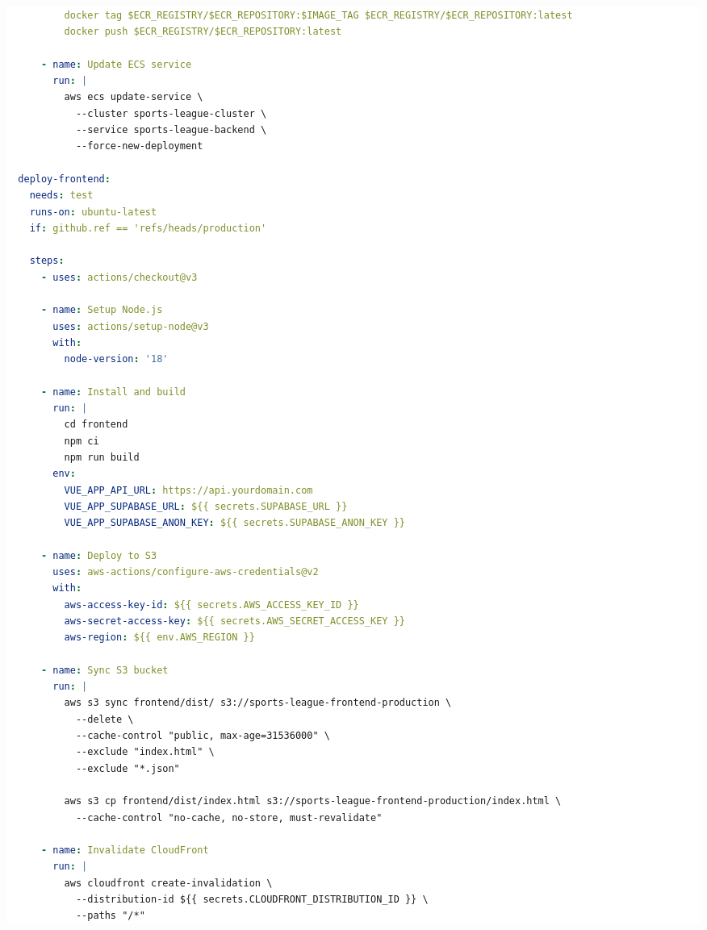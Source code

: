 ```yaml
          docker tag $ECR_REGISTRY/$ECR_REPOSITORY:$IMAGE_TAG $ECR_REGISTRY/$ECR_REPOSITORY:latest
          docker push $ECR_REGISTRY/$ECR_REPOSITORY:latest
      
      - name: Update ECS service
        run: |
          aws ecs update-service \
            --cluster sports-league-cluster \
            --service sports-league-backend \
            --force-new-deployment

  deploy-frontend:
    needs: test
    runs-on: ubuntu-latest
    if: github.ref == 'refs/heads/production'
    
    steps:
      - uses: actions/checkout@v3
      
      - name: Setup Node.js
        uses: actions/setup-node@v3
        with:
          node-version: '18'
      
      - name: Install and build
        run: |
          cd frontend
          npm ci
          npm run build
        env:
          VUE_APP_API_URL: https://api.yourdomain.com
          VUE_APP_SUPABASE_URL: ${{ secrets.SUPABASE_URL }}
          VUE_APP_SUPABASE_ANON_KEY: ${{ secrets.SUPABASE_ANON_KEY }}
      
      - name: Deploy to S3
        uses: aws-actions/configure-aws-credentials@v2
        with:
          aws-access-key-id: ${{ secrets.AWS_ACCESS_KEY_ID }}
          aws-secret-access-key: ${{ secrets.AWS_SECRET_ACCESS_KEY }}
          aws-region: ${{ env.AWS_REGION }}
      
      - name: Sync S3 bucket
        run: |
          aws s3 sync frontend/dist/ s3://sports-league-frontend-production \
            --delete \
            --cache-control "public, max-age=31536000" \
            --exclude "index.html" \
            --exclude "*.json"
          
          aws s3 cp frontend/dist/index.html s3://sports-league-frontend-production/index.html \
            --cache-control "no-cache, no-store, must-revalidate"
      
      - name: Invalidate CloudFront
        run: |
          aws cloudfront create-invalidation \
            --distribution-id ${{ secrets.CLOUDFRONT_DISTRIBUTION_ID }} \
            --paths "/*"
```
